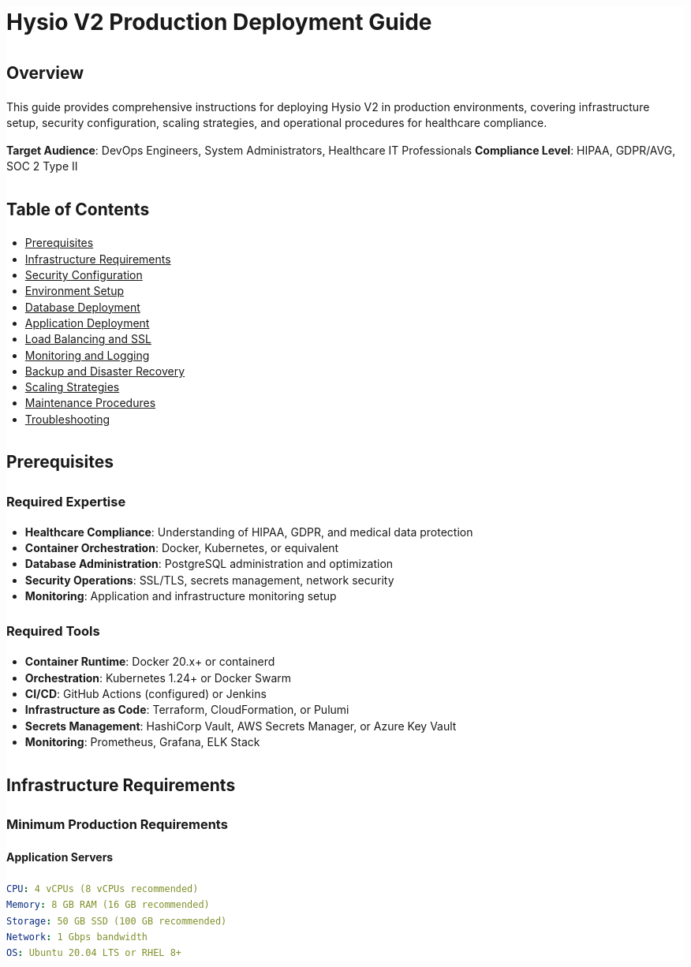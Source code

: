 # Hysio V2 Production Deployment Guide

## Overview

This guide provides comprehensive instructions for deploying Hysio V2 in production environments, covering infrastructure setup, security configuration, scaling strategies, and operational procedures for healthcare compliance.

**Target Audience**: DevOps Engineers, System Administrators, Healthcare IT Professionals
**Compliance Level**: HIPAA, GDPR/AVG, SOC 2 Type II

## Table of Contents

- [Prerequisites](#prerequisites)
- [Infrastructure Requirements](#infrastructure-requirements)
- [Security Configuration](#security-configuration)
- [Environment Setup](#environment-setup)
- [Database Deployment](#database-deployment)
- [Application Deployment](#application-deployment)
- [Load Balancing and SSL](#load-balancing-and-ssl)
- [Monitoring and Logging](#monitoring-and-logging)
- [Backup and Disaster Recovery](#backup-and-disaster-recovery)
- [Scaling Strategies](#scaling-strategies)
- [Maintenance Procedures](#maintenance-procedures)
- [Troubleshooting](#troubleshooting)

## Prerequisites

### Required Expertise
- **Healthcare Compliance**: Understanding of HIPAA, GDPR, and medical data protection
- **Container Orchestration**: Docker, Kubernetes, or equivalent
- **Database Administration**: PostgreSQL administration and optimization
- **Security Operations**: SSL/TLS, secrets management, network security
- **Monitoring**: Application and infrastructure monitoring setup

### Required Tools
- **Container Runtime**: Docker 20.x+ or containerd
- **Orchestration**: Kubernetes 1.24+ or Docker Swarm
- **CI/CD**: GitHub Actions (configured) or Jenkins
- **Infrastructure as Code**: Terraform, CloudFormation, or Pulumi
- **Secrets Management**: HashiCorp Vault, AWS Secrets Manager, or Azure Key Vault
- **Monitoring**: Prometheus, Grafana, ELK Stack

## Infrastructure Requirements

### Minimum Production Requirements

#### Application Servers
```yaml
CPU: 4 vCPUs (8 vCPUs recommended)
Memory: 8 GB RAM (16 GB recommended)
Storage: 50 GB SSD (100 GB recommended)
Network: 1 Gbps bandwidth
OS: Ubuntu 20.04 LTS or RHEL 8+
```
